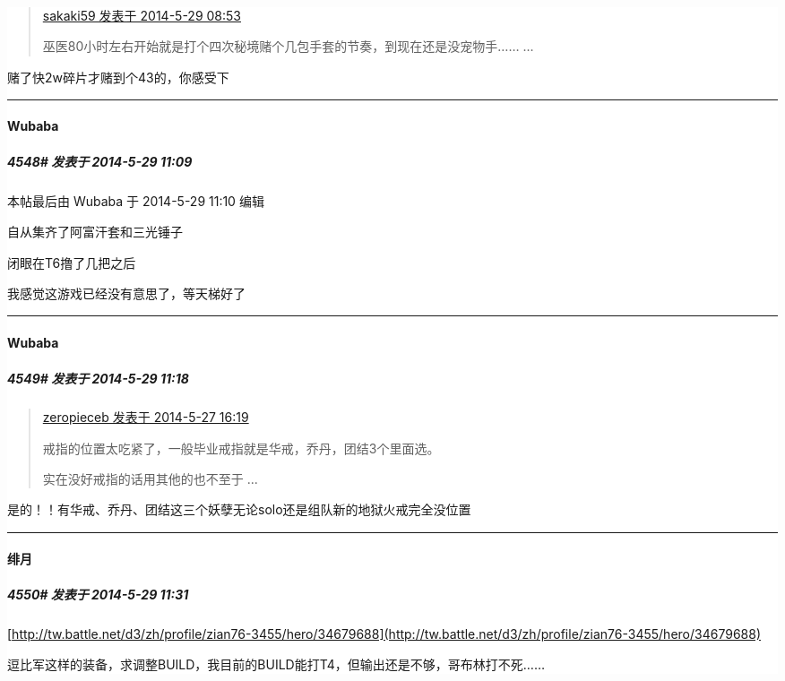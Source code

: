 

<blockquote><a href="httphttps://bbs.saraba1st.com/2b/forum.php?mod=redirect&amp;goto=findpost&amp;pid=25534442&amp;ptid=1002001" target="_blank">sakaki59 发表于 2014-5-29 08:53</a>

巫医80小时左右开始就是打个四次秘境赌个几包手套的节奏，到现在还是没宠物手…… ...</blockquote>
赌了快2w碎片才赌到个43的，你感受下







*****

####  Wubaba  
##### 4548#       发表于 2014-5-29 11:09



 本帖最后由 Wubaba 于 2014-5-29 11:10 编辑 

自从集齐了阿富汗套和三光锤子

闭眼在T6撸了几把之后

我感觉这游戏已经没有意思了，等天梯好了







*****

####  Wubaba  
##### 4549#       发表于 2014-5-29 11:18



<blockquote><a href="httphttps://bbs.saraba1st.com/2b/forum.php?mod=redirect&amp;goto=findpost&amp;pid=25516915&amp;ptid=1002001" target="_blank">zeropieceb 发表于 2014-5-27 16:19</a>

戒指的位置太吃紧了，一般毕业戒指就是华戒，乔丹，团结3个里面选。


实在没好戒指的话用其他的也不至于 ...</blockquote>
是的！！有华戒、乔丹、团结这三个妖孽无论solo还是组队新的地狱火戒完全没位置







*****

####  绯月  
##### 4550#       发表于 2014-5-29 11:31



[http://tw.battle.net/d3/zh/profile/zian76-3455/hero/34679688](http://tw.battle.net/d3/zh/profile/zian76-3455/hero/34679688)

逗比军这样的装备，求调整BUILD，我目前的BUILD能打T4，但输出还是不够，哥布林打不死……
